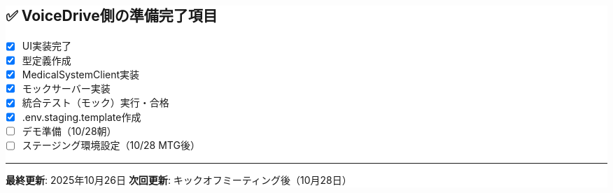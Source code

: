 ## ✅ VoiceDrive側の準備完了項目

- [x] UI実装完了
- [x] 型定義作成
- [x] MedicalSystemClient実装
- [x] モックサーバー実装
- [x] 統合テスト（モック）実行・合格
- [x] .env.staging.template作成
- [ ] デモ準備（10/28朝）
- [ ] ステージング環境設定（10/28 MTG後）

---

**最終更新**: 2025年10月26日
**次回更新**: キックオフミーティング後（10月28日）
